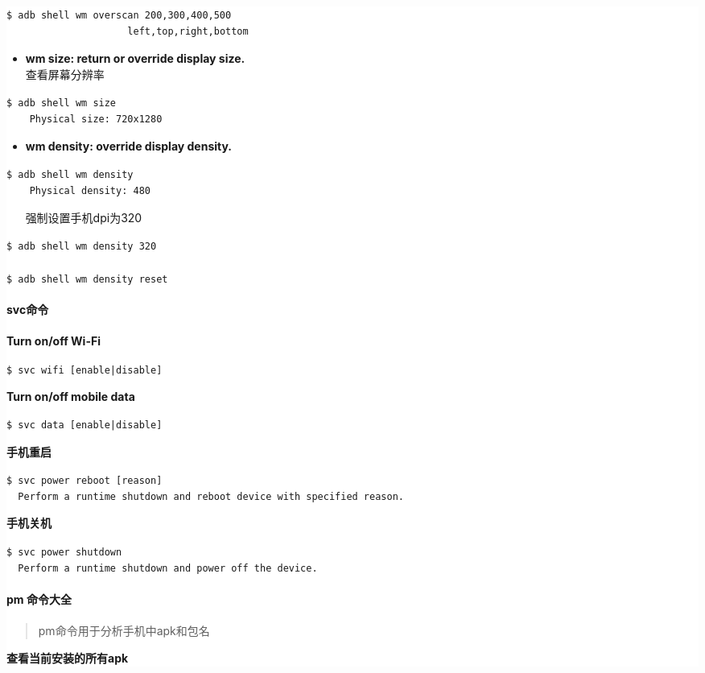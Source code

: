 ```shell
$ adb shell wm overscan 200,300,400,500
                     left,top,right,bottom
```

* **wm size: return or override display size.**<br>
查看屏幕分辨率

```shell
$ adb shell wm size
    Physical size: 720x1280
```

* **wm density: override display density.**<br>

```shell
$ adb shell wm density
    Physical density: 480
```

&nbsp;&nbsp;&nbsp;&nbsp;&nbsp;&nbsp;强制设置手机dpi为320

```shell
$ adb shell wm density 320

$ adb shell wm density reset
```

#### svc命令

**Turn on/off Wi-Fi**

```shell
$ svc wifi [enable|disable]
```

**Turn on/off mobile data**

```shell
$ svc data [enable|disable]
```

**手机重启**

```shell
$ svc power reboot [reason]
  Perform a runtime shutdown and reboot device with specified reason.
```

**手机关机**

```shell
$ svc power shutdown
  Perform a runtime shutdown and power off the device.
```

#### pm 命令大全

> pm命令用于分析手机中apk和包名

**查看当前安装的所有apk**
